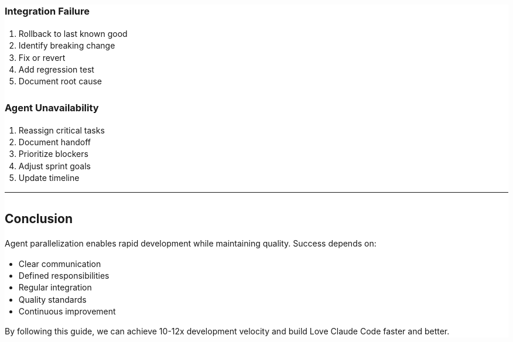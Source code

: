 ### Integration Failure
1. Rollback to last known good
2. Identify breaking change
3. Fix or revert
4. Add regression test
5. Document root cause

### Agent Unavailability
1. Reassign critical tasks
2. Document handoff
3. Prioritize blockers
4. Adjust sprint goals
5. Update timeline

---

## Conclusion

Agent parallelization enables rapid development while maintaining quality. Success depends on:
- Clear communication
- Defined responsibilities  
- Regular integration
- Quality standards
- Continuous improvement

By following this guide, we can achieve 10-12x development velocity and build Love Claude Code faster and better.